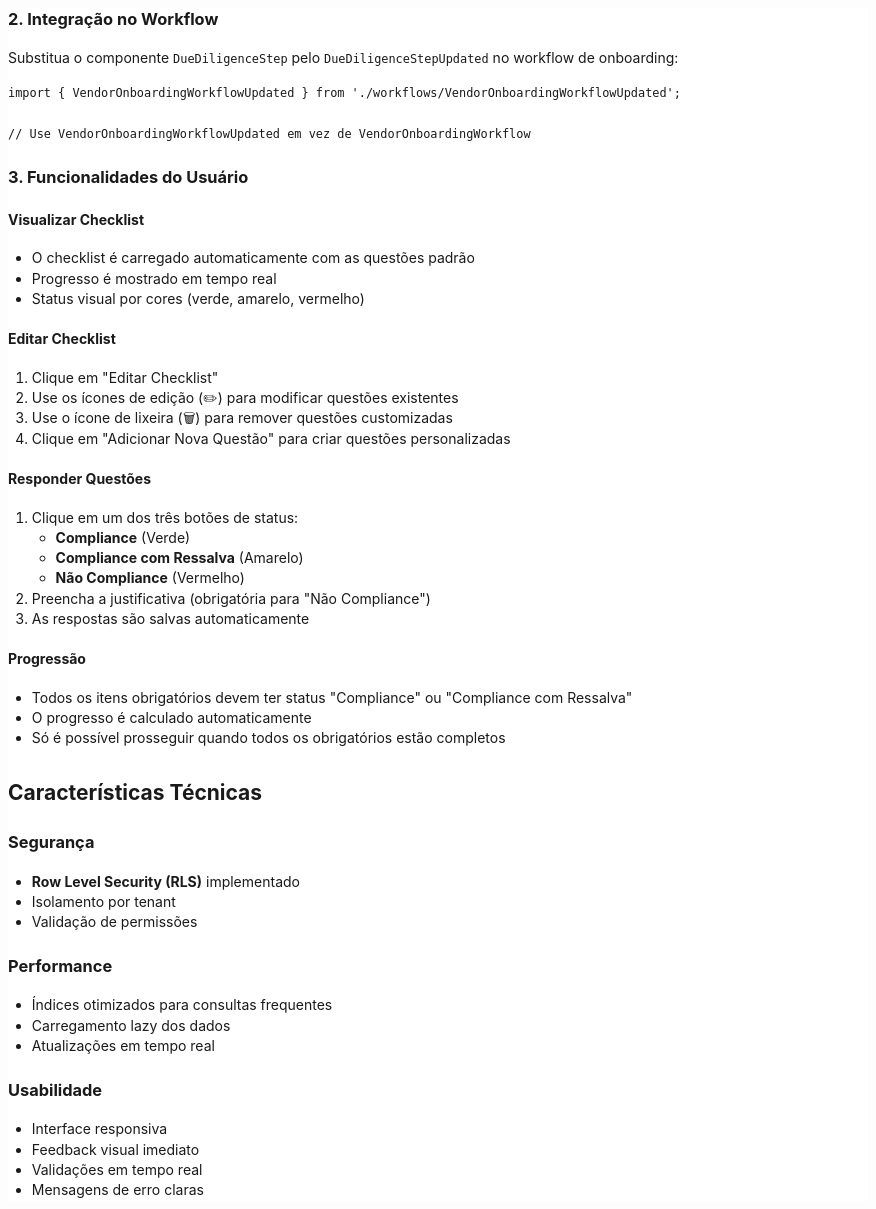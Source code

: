 ### 2. Integração no Workflow
Substitua o componente `DueDiligenceStep` pelo `DueDiligenceStepUpdated` no workflow de onboarding:

```tsx
import { VendorOnboardingWorkflowUpdated } from './workflows/VendorOnboardingWorkflowUpdated';

// Use VendorOnboardingWorkflowUpdated em vez de VendorOnboardingWorkflow
```

### 3. Funcionalidades do Usuário

#### Visualizar Checklist
- O checklist é carregado automaticamente com as questões padrão
- Progresso é mostrado em tempo real
- Status visual por cores (verde, amarelo, vermelho)

#### Editar Checklist
1. Clique em "Editar Checklist"
2. Use os ícones de edição (✏️) para modificar questões existentes
3. Use o ícone de lixeira (🗑️) para remover questões customizadas
4. Clique em "Adicionar Nova Questão" para criar questões personalizadas

#### Responder Questões
1. Clique em um dos três botões de status:
   - **Compliance** (Verde)
   - **Compliance com Ressalva** (Amarelo)
   - **Não Compliance** (Vermelho)
2. Preencha a justificativa (obrigatória para "Não Compliance")
3. As respostas são salvas automaticamente

#### Progressão
- Todos os itens obrigatórios devem ter status "Compliance" ou "Compliance com Ressalva"
- O progresso é calculado automaticamente
- Só é possível prosseguir quando todos os obrigatórios estão completos

## Características Técnicas

### Segurança
- **Row Level Security (RLS)** implementado
- Isolamento por tenant
- Validação de permissões

### Performance
- Índices otimizados para consultas frequentes
- Carregamento lazy dos dados
- Atualizações em tempo real

### Usabilidade
- Interface responsiva
- Feedback visual imediato
- Validações em tempo real
- Mensagens de erro claras
